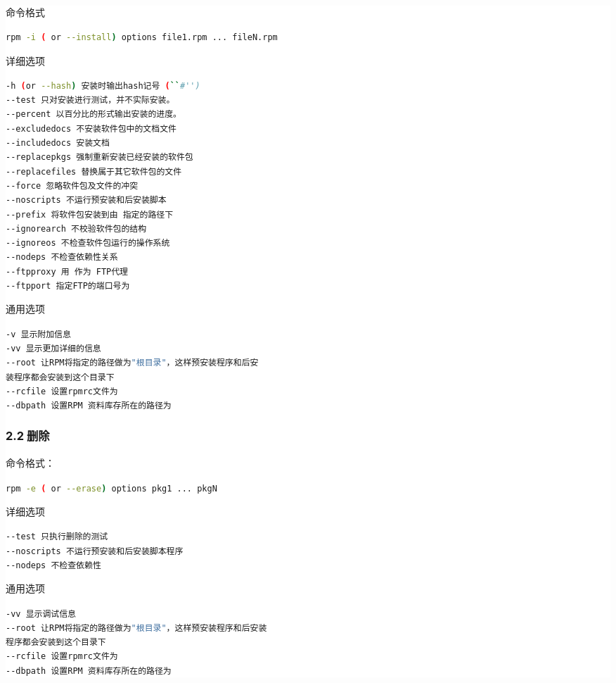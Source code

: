 命令格式

```sh
rpm -i ( or --install) options file1.rpm ... fileN.rpm 
```

详细选项

```sh
-h (or --hash) 安装时输出hash记号 (``#'') 
--test 只对安装进行测试，并不实际安装。 
--percent 以百分比的形式输出安装的进度。 
--excludedocs 不安装软件包中的文档文件 
--includedocs 安装文档 
--replacepkgs 强制重新安装已经安装的软件包 
--replacefiles 替换属于其它软件包的文件 
--force 忽略软件包及文件的冲突 
--noscripts 不运行预安装和后安装脚本 
--prefix 将软件包安装到由 指定的路径下 
--ignorearch 不校验软件包的结构 
--ignoreos 不检查软件包运行的操作系统 
--nodeps 不检查依赖性关系 
--ftpproxy 用 作为 FTP代理 
--ftpport 指定FTP的端口号为 
```

通用选项

```sh
-v 显示附加信息 
-vv 显示更加详细的信息
--root 让RPM将指定的路径做为"根目录"，这样预安装程序和后安 
装程序都会安装到这个目录下 
--rcfile 设置rpmrc文件为 
--dbpath 设置RPM 资料库存所在的路径为 
```

### 2.2 删除

命令格式： 

```sh
rpm -e ( or --erase) options pkg1 ... pkgN 
```

详细选项 

```sh
--test 只执行删除的测试 
--noscripts 不运行预安装和后安装脚本程序 
--nodeps 不检查依赖性 
```

通用选项 

```sh
-vv 显示调试信息 
--root 让RPM将指定的路径做为"根目录"，这样预安装程序和后安装 
程序都会安装到这个目录下 
--rcfile 设置rpmrc文件为 
--dbpath 设置RPM 资料库存所在的路径为 
```
